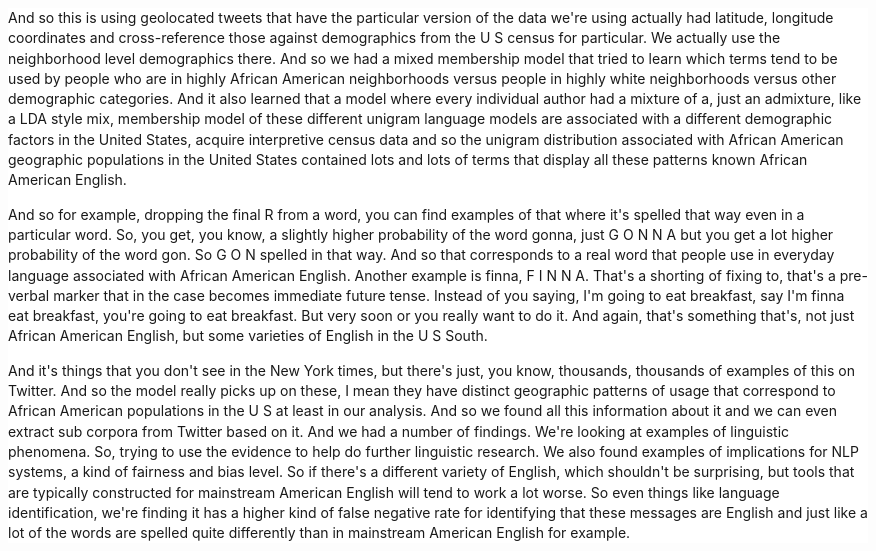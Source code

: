 </turn>


<turn speaker="Brendan O'Connor" timestamp="">

And so this is using geolocated tweets that have the particular version of the data we're using
actually had latitude, longitude coordinates and cross-reference those against demographics from the
U S census for particular. We actually use the neighborhood level demographics there. And so we had
a mixed membership model that tried to learn which terms tend to be used by people who are in highly
African American neighborhoods versus people in highly white neighborhoods versus other demographic
categories. And it also learned that a model where every individual author had a mixture of a, just
an admixture, like a LDA style mix, membership model of these different unigram language models are
associated with a different demographic factors in the United States, acquire interpretive census
data and so the unigram distribution associated with African American geographic populations in the
United States contained lots and lots of terms that display all these patterns known African
American English.

</turn>


<turn speaker="Brendan O'Connor" timestamp="">

And so for example, dropping the final R from a word, you can find examples of that where it's
spelled that way even in a particular word. So, you get, you know, a slightly higher probability of
the word gonna, just G O N N A but you get a lot higher probability of the word gon. So G O N
spelled in that way. And so that corresponds to a real word that people use in everyday language
associated with African American English. Another example is finna, F I N N A. That's a shorting of
fixing to, that's a pre-verbal marker that in the case becomes immediate future tense. Instead of
you saying, I'm going to eat breakfast, say I'm finna eat breakfast, you're going to eat breakfast.
But very soon or you really want to do it. And again, that's something that's, not just African
American English, but some varieties of English in the U S South.

</turn>


<turn speaker="Brendan O'Connor" timestamp="">

And it's things that you don't see in the New York times, but there's just, you know, thousands,
thousands of examples of this on Twitter. And so the model really picks up on these, I mean they
have distinct geographic patterns of usage that correspond to African American populations in the U
S at least in our analysis. And so we found all this information about it and we can even extract
sub corpora from Twitter based on it. And we had a number of findings. We're looking at examples of
linguistic phenomena. So, trying to use the evidence to help do further linguistic research. We also
found examples of implications for NLP systems, a kind of fairness and bias level. So if there's a
different variety of English, which shouldn't be surprising, but tools that are typically
constructed for mainstream American English will tend to work a lot worse. So even things like
language identification, we're finding it has a higher kind of false negative rate for identifying
that these messages are English and just like a lot of the words are spelled quite differently than
in mainstream American English for example.

</turn>


<turn speaker="Waleed Ammar" timestamp="">
